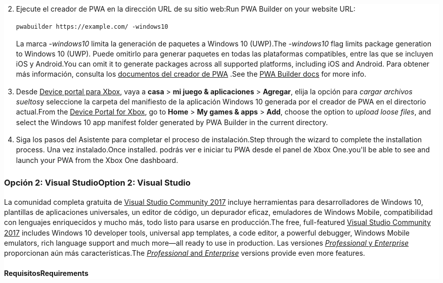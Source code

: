 2. <span data-ttu-id="f3b95-123">Ejecute el creador de PWA en la dirección URL de su sitio web:</span><span class="sxs-lookup"><span data-stu-id="f3b95-123">Run PWA Builder on your website URL:</span></span>

    ```
    pwabuilder https://example.com/ -windows10
    ```

    <span data-ttu-id="f3b95-124">La marca *-windows10* limita la generación de paquetes a Windows 10 (UWP).</span><span class="sxs-lookup"><span data-stu-id="f3b95-124">The *-windows10* flag limits package generation to Windows 10 (UWP).</span></span> <span data-ttu-id="f3b95-125">Puede omitirlo para generar paquetes en todas las plataformas compatibles, entre las que se incluyen iOS y Android.</span><span class="sxs-lookup"><span data-stu-id="f3b95-125">You can omit it to generate packages across all supported platforms, including iOS and Android.</span></span> <span data-ttu-id="f3b95-126">Para obtener más información, consulta los [documentos del creador de PWA](https://docs.pwabuilder.com/) .</span><span class="sxs-lookup"><span data-stu-id="f3b95-126">See the [PWA Builder docs](https://docs.pwabuilder.com/) for more info.</span></span>

3. <span data-ttu-id="f3b95-127">Desde [Device portal para Xbox](/windows/uwp/debug-test-perf/device-portal-xbox), vaya a **casa**  >  **mi juego & aplicaciones**  >  **Agregar**, elija la opción para *cargar archivos sueltos*y seleccione la carpeta del manifiesto de la aplicación Windows 10 generada por el creador de PWA en el directorio actual.</span><span class="sxs-lookup"><span data-stu-id="f3b95-127">From the [Device Portal for Xbox](/windows/uwp/debug-test-perf/device-portal-xbox), go to **Home** > **My games & apps** > **Add**, choose the option to *upload loose files*, and select the Windows 10 app manifest folder generated by PWA Builder in the current directory.</span></span>

4. <span data-ttu-id="f3b95-128">Siga los pasos del Asistente para completar el proceso de instalación.</span><span class="sxs-lookup"><span data-stu-id="f3b95-128">Step through the wizard to complete the installation process.</span></span> <span data-ttu-id="f3b95-129">Una vez instalado.</span><span class="sxs-lookup"><span data-stu-id="f3b95-129">Once installed.</span></span> <span data-ttu-id="f3b95-130">podrás ver e iniciar tu PWA desde el panel de Xbox One.</span><span class="sxs-lookup"><span data-stu-id="f3b95-130">you'll be able to see and launch your PWA from the Xbox One dashboard.</span></span>


### <span data-ttu-id="f3b95-131">Opción 2: Visual Studio</span><span class="sxs-lookup"><span data-stu-id="f3b95-131">Option 2: Visual Studio</span></span>

<span data-ttu-id="f3b95-132">La comunidad completa gratuita de [Visual Studio Community 2017](https://visualstudio.microsoft.com/vs/community/) incluye herramientas para desarrolladores de Windows 10, plantillas de aplicaciones universales, un editor de código, un depurador eficaz, emuladores de Windows Mobile, compatibilidad con lenguajes enriquecidos y mucho más, todo listo para usarse en producción.</span><span class="sxs-lookup"><span data-stu-id="f3b95-132">The free, full-featured [Visual Studio Community 2017](https://visualstudio.microsoft.com/vs/community/) includes Windows 10 developer tools, universal app templates, a code editor, a powerful debugger, Windows Mobile emulators, rich language support and much more—all ready to use in production.</span></span> <span data-ttu-id="f3b95-133">Las versiones [ *Professional* y *Enterprise* ](https://visualstudio.microsoft.com/vs/compare/) proporcionan aún más características.</span><span class="sxs-lookup"><span data-stu-id="f3b95-133">The [*Professional* and *Enterprise*](https://visualstudio.microsoft.com/vs/compare/) versions provide even more features.</span></span>

#### <span data-ttu-id="f3b95-134">Requisitos</span><span class="sxs-lookup"><span data-stu-id="f3b95-134">Requirements</span></span>
